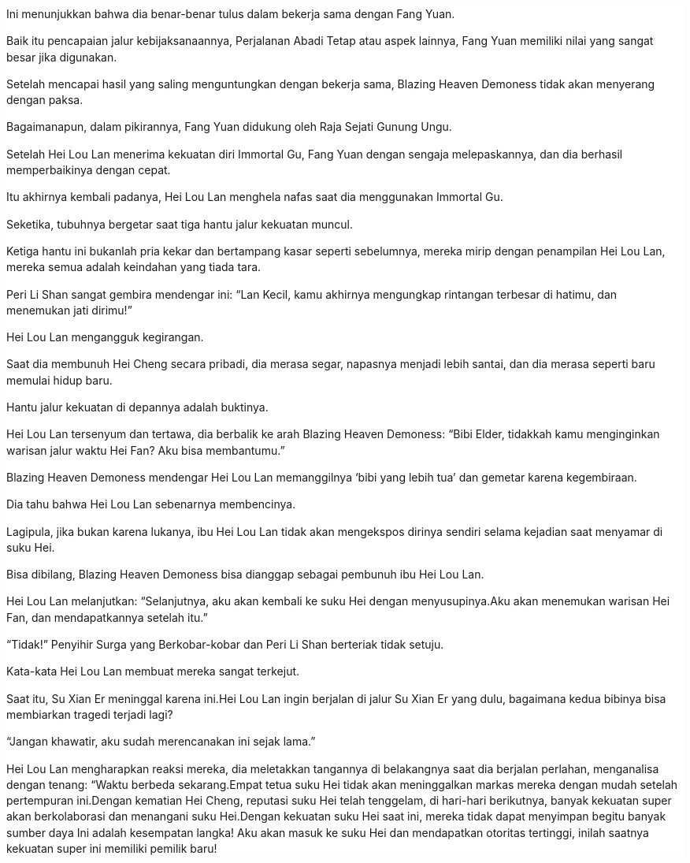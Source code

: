 Ini menunjukkan bahwa dia benar-benar tulus dalam bekerja sama dengan Fang Yuan.

Baik itu pencapaian jalur kebijaksanaannya, Perjalanan Abadi Tetap atau aspek lainnya, Fang Yuan memiliki nilai yang sangat besar jika digunakan.

Setelah mencapai hasil yang saling menguntungkan dengan bekerja sama, Blazing Heaven Demoness tidak akan menyerang dengan paksa.

Bagaimanapun, dalam pikirannya, Fang Yuan didukung oleh Raja Sejati Gunung Ungu.

Setelah Hei Lou Lan menerima kekuatan diri Immortal Gu, Fang Yuan dengan sengaja melepaskannya, dan dia berhasil memperbaikinya dengan cepat.

Itu akhirnya kembali padanya, Hei Lou Lan menghela nafas saat dia menggunakan Immortal Gu.

Seketika, tubuhnya bergetar saat tiga hantu jalur kekuatan muncul.

Ketiga hantu ini bukanlah pria kekar dan bertampang kasar seperti sebelumnya, mereka mirip dengan penampilan Hei Lou Lan, mereka semua adalah keindahan yang tiada tara.

Peri Li Shan sangat gembira mendengar ini: “Lan Kecil, kamu akhirnya mengungkap rintangan terbesar di hatimu, dan menemukan jati dirimu!”

Hei Lou Lan mengangguk kegirangan.

Saat dia membunuh Hei Cheng secara pribadi, dia merasa segar, napasnya menjadi lebih santai, dan dia merasa seperti baru memulai hidup baru.

Hantu jalur kekuatan di depannya adalah buktinya.

Hei Lou Lan tersenyum dan tertawa, dia berbalik ke arah Blazing Heaven Demoness: “Bibi Elder, tidakkah kamu menginginkan warisan jalur waktu Hei Fan? Aku bisa membantumu.”



Blazing Heaven Demoness mendengar Hei Lou Lan memanggilnya ‘bibi yang lebih tua’ dan gemetar karena kegembiraan.

Dia tahu bahwa Hei Lou Lan sebenarnya membencinya.

Lagipula, jika bukan karena lukanya, ibu Hei Lou Lan tidak akan mengekspos dirinya sendiri selama kejadian saat menyamar di suku Hei.

Bisa dibilang, Blazing Heaven Demoness bisa dianggap sebagai pembunuh ibu Hei Lou Lan.

Hei Lou Lan melanjutkan: “Selanjutnya, aku akan kembali ke suku Hei dengan menyusupinya.Aku akan menemukan warisan Hei Fan, dan mendapatkannya setelah itu.”

“Tidak!” Penyihir Surga yang Berkobar-kobar dan Peri Li Shan berteriak tidak setuju.

Kata-kata Hei Lou Lan membuat mereka sangat terkejut.

Saat itu, Su Xian Er meninggal karena ini.Hei Lou Lan ingin berjalan di jalur Su Xian Er yang dulu, bagaimana kedua bibinya bisa membiarkan tragedi terjadi lagi?

“Jangan khawatir, aku sudah merencanakan ini sejak lama.”

Hei Lou Lan mengharapkan reaksi mereka, dia meletakkan tangannya di belakangnya saat dia berjalan perlahan, menganalisa dengan tenang: “Waktu berbeda sekarang.Empat tetua suku Hei tidak akan meninggalkan markas mereka dengan mudah setelah pertempuran ini.Dengan kematian Hei Cheng, reputasi suku Hei telah tenggelam, di hari-hari berikutnya, banyak kekuatan super akan berkolaborasi dan menangani suku Hei.Dengan kekuatan suku Hei saat ini, mereka tidak dapat menyimpan begitu banyak sumber daya Ini adalah kesempatan langka! Aku akan masuk ke suku Hei dan mendapatkan otoritas tertinggi, inilah saatnya kekuatan super ini memiliki pemilik baru!
